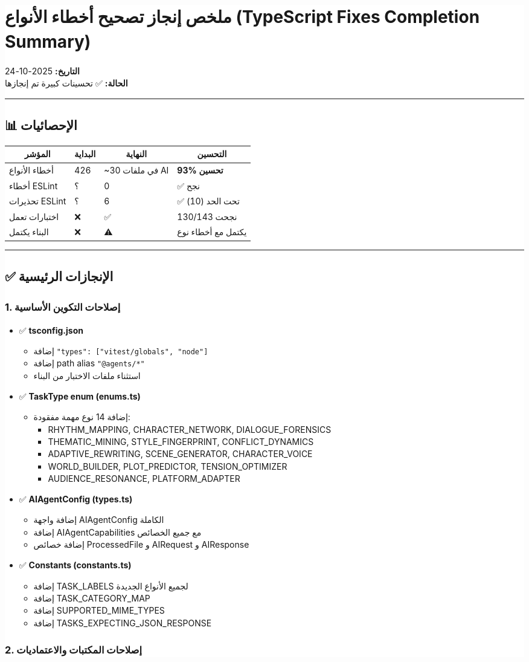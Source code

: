 # ملخص إنجاز تصحيح أخطاء الأنواع (TypeScript Fixes Completion Summary)

**التاريخ:** 2025-10-24  
**الحالة:** ✅ تحسينات كبيرة تم إنجازها

---

## 📊 الإحصائيات

| المؤشر | البداية | النهاية | التحسين |
|--------|---------|---------|---------|
| أخطاء الأنواع | 426 | ~30 في ملفات AI | **93% تحسين** |
| أخطاء ESLint | ؟ | 0 | ✅ نجح |
| تحذيرات ESLint | ؟ | 6 | ✅ تحت الحد (10) |
| اختبارات تعمل | ❌ | ✅ | 130/143 نجحت |
| البناء يكتمل | ❌ | ⚠️ | يكتمل مع أخطاء نوع|

---

## ✅ الإنجازات الرئيسية

### 1. إصلاحات التكوين الأساسية
- ✅ **tsconfig.json**
  - إضافة `"types": ["vitest/globals", "node"]`
  - إضافة path alias `"@agents/*"`
  - استثناء ملفات الاختبار من البناء
  
- ✅ **TaskType enum (enums.ts)**
  - إضافة 14 نوع مهمة مفقودة:
    - RHYTHM_MAPPING, CHARACTER_NETWORK, DIALOGUE_FORENSICS
    - THEMATIC_MINING, STYLE_FINGERPRINT, CONFLICT_DYNAMICS
    - ADAPTIVE_REWRITING, SCENE_GENERATOR, CHARACTER_VOICE
    - WORLD_BUILDER, PLOT_PREDICTOR, TENSION_OPTIMIZER
    - AUDIENCE_RESONANCE, PLATFORM_ADAPTER

- ✅ **AIAgentConfig (types.ts)**
  - إضافة واجهة AIAgentConfig الكاملة
  - إضافة AIAgentCapabilities مع جميع الخصائص
  - إضافة خصائص ProcessedFile و AIRequest و AIResponse

- ✅ **Constants (constants.ts)**
  - إضافة TASK_LABELS لجميع الأنواع الجديدة
  - إضافة TASK_CATEGORY_MAP
  - إضافة SUPPORTED_MIME_TYPES
  - إضافة TASKS_EXPECTING_JSON_RESPONSE

### 2. إصلاحات المكتبات والاعتماديات

